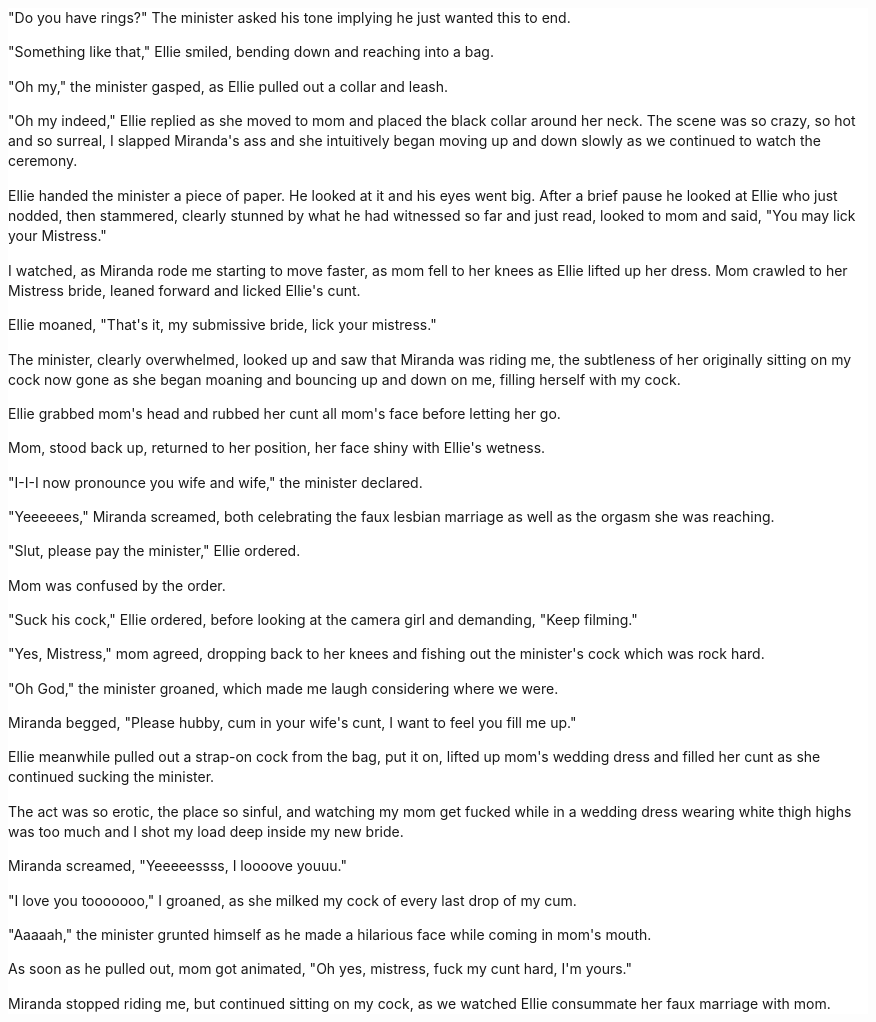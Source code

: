  "Do you have rings?" The minister asked his tone implying he just wanted this to end. 

 "Something like that," Ellie smiled, bending down and reaching into a bag. 

 "Oh my," the minister gasped, as Ellie pulled out a collar and leash. 

 "Oh my indeed," Ellie replied as she moved to mom and placed the black collar around her neck. The scene was so crazy, so hot and so surreal, I slapped Miranda's ass and she intuitively began moving up and down slowly as we continued to watch the ceremony. 

 Ellie handed the minister a piece of paper. He looked at it and his eyes went big. After a brief pause he looked at Ellie who just nodded, then stammered, clearly stunned by what he had witnessed so far and just read, looked to mom and said, "You may lick your Mistress." 

 I watched, as Miranda rode me starting to move faster, as mom fell to her knees as Ellie lifted up her dress. Mom crawled to her Mistress bride, leaned forward and licked Ellie's cunt. 

 Ellie moaned, "That's it, my submissive bride, lick your mistress." 

 The minister, clearly overwhelmed, looked up and saw that Miranda was riding me, the subtleness of her originally sitting on my cock now gone as she began moaning and bouncing up and down on me, filling herself with my cock. 

 Ellie grabbed mom's head and rubbed her cunt all mom's face before letting her go. 

 Mom, stood back up, returned to her position, her face shiny with Ellie's wetness. 

 "I-I-I now pronounce you wife and wife," the minister declared. 

 "Yeeeeees," Miranda screamed, both celebrating the faux lesbian marriage as well as the orgasm she was reaching. 

 "Slut, please pay the minister," Ellie ordered. 

 Mom was confused by the order. 

 "Suck his cock," Ellie ordered, before looking at the camera girl and demanding, "Keep filming." 

 "Yes, Mistress," mom agreed, dropping back to her knees and fishing out the minister's cock which was rock hard. 

 "Oh God," the minister groaned, which made me laugh considering where we were. 

 Miranda begged, "Please hubby, cum in your wife's cunt, I want to feel you fill me up." 

 Ellie meanwhile pulled out a strap-on cock from the bag, put it on, lifted up mom's wedding dress and filled her cunt as she continued sucking the minister. 

 The act was so erotic, the place so sinful, and watching my mom get fucked while in a wedding dress wearing white thigh highs was too much and I shot my load deep inside my new bride. 

 Miranda screamed, "Yeeeeessss, I loooove youuu." 

 "I love you tooooooo," I groaned, as she milked my cock of every last drop of my cum. 

 "Aaaaah," the minister grunted himself as he made a hilarious face while coming in mom's mouth. 

 As soon as he pulled out, mom got animated, "Oh yes, mistress, fuck my cunt hard, I'm yours." 

 Miranda stopped riding me, but continued sitting on my cock, as we watched Ellie consummate her faux marriage with mom. 
